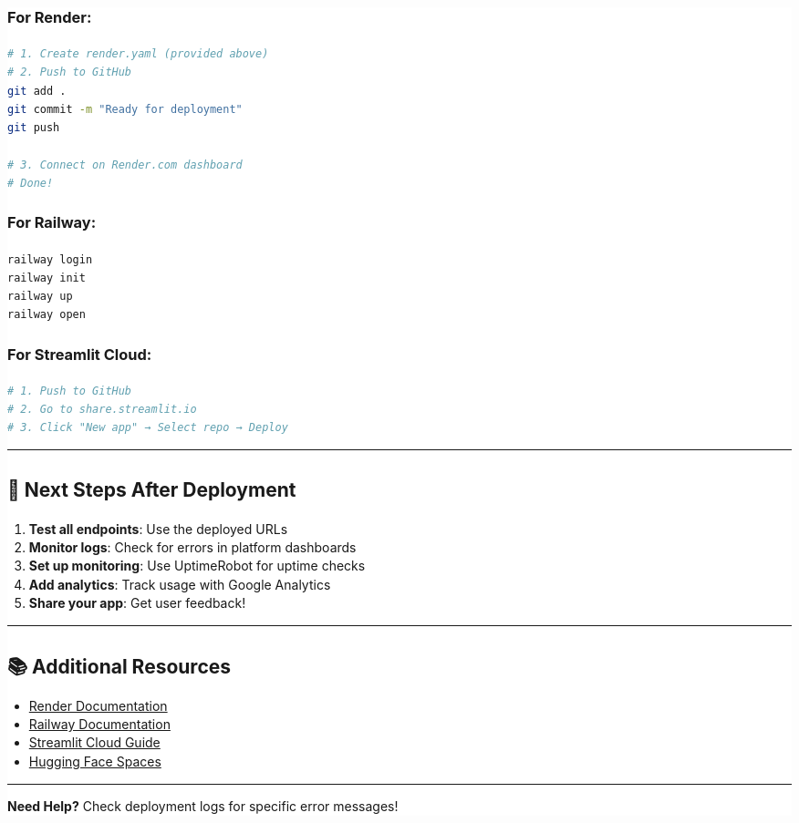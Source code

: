 ### For Render:

```bash
# 1. Create render.yaml (provided above)
# 2. Push to GitHub
git add .
git commit -m "Ready for deployment"
git push

# 3. Connect on Render.com dashboard
# Done!
```

### For Railway:

```bash
railway login
railway init
railway up
railway open
```

### For Streamlit Cloud:

```bash
# 1. Push to GitHub
# 2. Go to share.streamlit.io
# 3. Click "New app" → Select repo → Deploy
```

---

## 🎉 Next Steps After Deployment

1. **Test all endpoints**: Use the deployed URLs
2. **Monitor logs**: Check for errors in platform dashboards
3. **Set up monitoring**: Use UptimeRobot for uptime checks
4. **Add analytics**: Track usage with Google Analytics
5. **Share your app**: Get user feedback!

---

## 📚 Additional Resources

- [Render Documentation](https://render.com/docs)
- [Railway Documentation](https://docs.railway.app)
- [Streamlit Cloud Guide](https://docs.streamlit.io/streamlit-community-cloud)
- [Hugging Face Spaces](https://huggingface.co/docs/hub/spaces)

---

**Need Help?** Check deployment logs for specific error messages!
